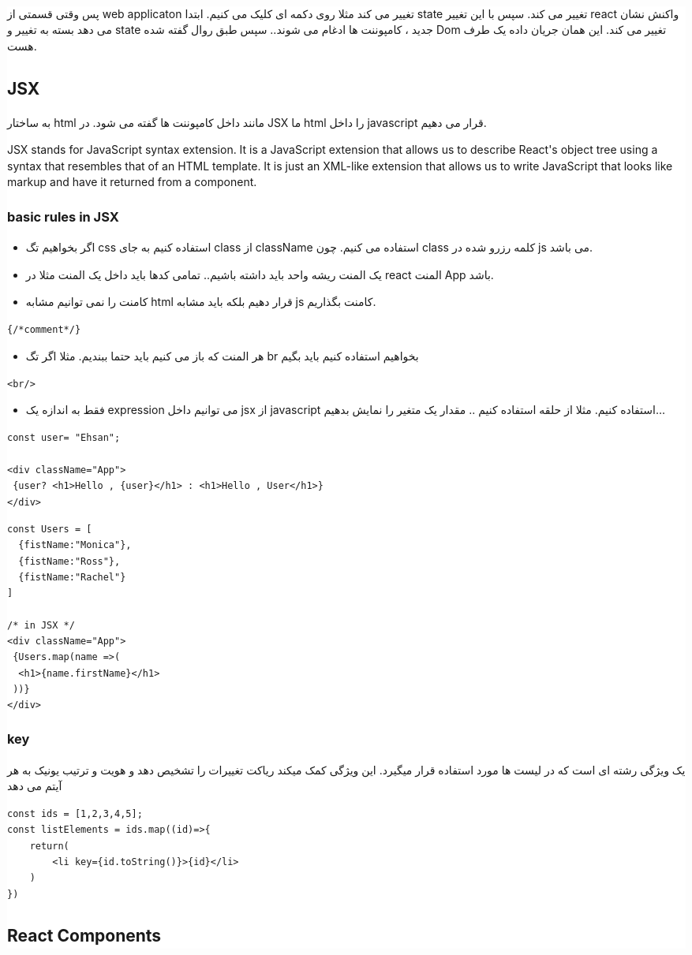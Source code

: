  پس وقتی قسمتی از web applicaton تغییر می کند مثلا روی دکمه ای کلیک می کنیم. ابتدا state تغییر می کند. سپس با   این تغییر react واکنش نشان می دهد بسته به تغییر و state جدید ، کامپوننت ها ادغام می شوند.. سپس طبق روال گفته شده Dom تغییر می کند. این همان جریان داده یک طرف هست.
 ## JSX
 به ساختار html مانند داخل کامپوننت ها گفته می شود. در JSX ما html را داخل javascript قرار می دهیم.
 
 JSX stands for JavaScript syntax extension. It is a JavaScript extension that allows us to describe React's object tree using a syntax that resembles that of an HTML template. It is just an XML-like extension that allows us to write JavaScript that looks like markup and have it returned from a component.

 ### basic rules in JSX
 - اگر بخواهیم تگ css استفاده کنیم به جای class از className استفاده می کنیم. چون class کلمه رزرو شده در js می باشد.
 - یک المنت ریشه واحد باید داشته باشیم.. تمامی کدها باید داخل یک المنت مثلا در react المنت App باشد.
 
 - کامنت را نمی توانیم مشابه html قرار دهیم بلکه باید مشابه js کامنت بگذاریم.

```
{/*comment*/}
```
 - هر المنت که باز می کنیم باید حتما ببندیم. مثلا اگر تگ br بخواهیم استفاده کنیم باید بگیم 
 ```
<br/>
```
- فقط به اندازه یک expression می توانیم داخل jsx از javascript استفاده کنیم. مثلا از حلقه استفاده کنیم .. مقدار یک متغیر را نمایش بدهیم...
 
 ```
const user= "Ehsan";

<div className="App">
  {user? <h1>Hello , {user}</h1> : <h1>Hello , User</h1>}
</div>
```

```
const Users = [
  {fistName:"Monica"},
  {fistName:"Ross"},
  {fistName:"Rachel"}
]

/* in JSX */
<div className="App">
 {Users.map(name =>(
  <h1>{name.firstName}</h1>
 ))}
</div>
```
### key 
یک ویژگی رشته ای است که در لیست ها مورد استفاده قرار میگیرد. این ویژگی کمک میکند ریاکت تغییرات را تشخیص دهد و هویت و ترتیب یونیک به هر آیتم می دهد
```
const ids = [1,2,3,4,5];
const listElements = ids.map((id)=>{
    return(
        <li key={id.toString()}>{id}</li>
    )
})
```
## React Components